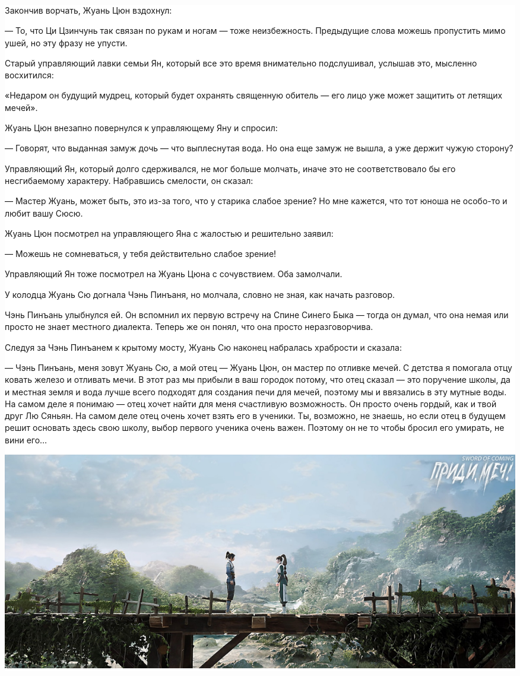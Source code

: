 Закончив ворчать, Жуань Цюн вздохнул:

— То, что Ци Цзинчунь так связан по рукам и ногам — тоже неизбежность. Предыдущие слова можешь пропустить мимо ушей, но эту фразу не упусти.

Старый управляющий лавки семьи Ян, который все это время внимательно подслушивал, услышав это, мысленно восхитился:

«Недаром он будущий мудрец, который будет охранять священную обитель — его лицо уже может защитить от летящих мечей».

Жуань Цюн внезапно повернулся к управляющему Яну и спросил:

— Говорят, что выданная замуж дочь — что выплеснутая вода. Но она еще замуж не вышла, а уже держит чужую сторону?

Управляющий Ян, который долго сдерживался, не мог больше молчать, иначе это не соответствовало бы его несгибаемому характеру. Набравшись смелости, он сказал:

— Мастер Жуань, может быть, это из-за того, что у старика слабое зрение? Но мне кажется, что тот юноша не особо-то и любит вашу Сюсю.

Жуань Цюн посмотрел на управляющего Яна с жалостью и решительно заявил:

— Можешь не сомневаться, у тебя действительно слабое зрение!

Управляющий Ян тоже посмотрел на Жуань Цюна с сочувствием. Оба замолчали.

У колодца Жуань Сю догнала Чэнь Пинъаня, но молчала, словно не зная, как начать разговор.

Чэнь Пинъань улыбнулся ей. Он вспомнил их первую встречу на Спине Синего Быка — тогда он думал, что она немая или просто не знает местного диалекта. Теперь же он понял, что она просто неразговорчива.

Следуя за Чэнь Пинъанем к крытому мосту, Жуань Сю наконец набралась храбрости и сказала:

— Чэнь Пинъань, меня зовут Жуань Сю, а мой отец — Жуань Цюн, он мастер по отливке мечей. С детства я помогала отцу ковать железо и отливать мечи. В этот раз мы прибыли в ваш городок потому, что отец сказал — это поручение школы, да и местная земля и вода лучше всего подходят для создания печи для мечей, поэтому мы и ввязались в эту мутные воды. На самом деле я понимаю — отец хочет найти для меня счастливую возможность. Он просто очень гордый, как и твой друг Лю Сяньян. На самом деле отец очень хочет взять его в ученики. Ты, возможно, не знаешь, но если отец в будущем решит основать здесь свою школу, выбор первого ученика очень важен. Поэтому он не то чтобы бросил его умирать, не вини его…


![Изображение](images/img_0088.jpeg)
